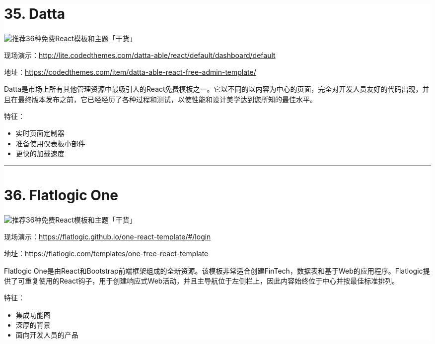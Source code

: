 
# 35. Datta

![推荐36种免费React模板和主题「干货」](http://p6-tt.byteimg.com/large/pgc-image/66eded92a6c94107ad6fa4d9afb8d26b?from=pc)

现场演示：http://lite.codedthemes.com/datta-able/react/default/dashboard/default

地址：https://codedthemes.com/item/datta-able-react-free-admin-template/

Datta是市场上所有其他管理资源中最吸引人的React免费模板之一。它以不同的以内容为中心的页面，完全对开发人员友好的代码出现，并且在最终版本发布之前，它已经经历了各种过程和测试，以使性能和设计美学达到您所知的最佳水平。

特征：

- 实时页面定制器
- 准备使用仪表板小部件
- 更快的加载速度

---

# 36. Flatlogic One

![推荐36种免费React模板和主题「干货」](http://p6-tt.byteimg.com/large/pgc-image/e0002da9b19b4ffb978a8cc729fd0bfc?from=pc)

现场演示：https://flatlogic.github.io/one-react-template/#/login

地址：https://flatlogic.com/templates/one-free-react-template

Flatlogic One是由React和Bootstrap前端框架组成的全新资源。该模板非常适合创建FinTech，数据表和基于Web的应用程序。Flatlogic提供了可重复使用的React钩子，用于创建响应式Web活动，并且主导航位于左侧栏上，因此内容始终位于中心并按最佳标准排列。

特征：

- 集成功能图
- 深厚的背景
- 面向开发人员的产品
